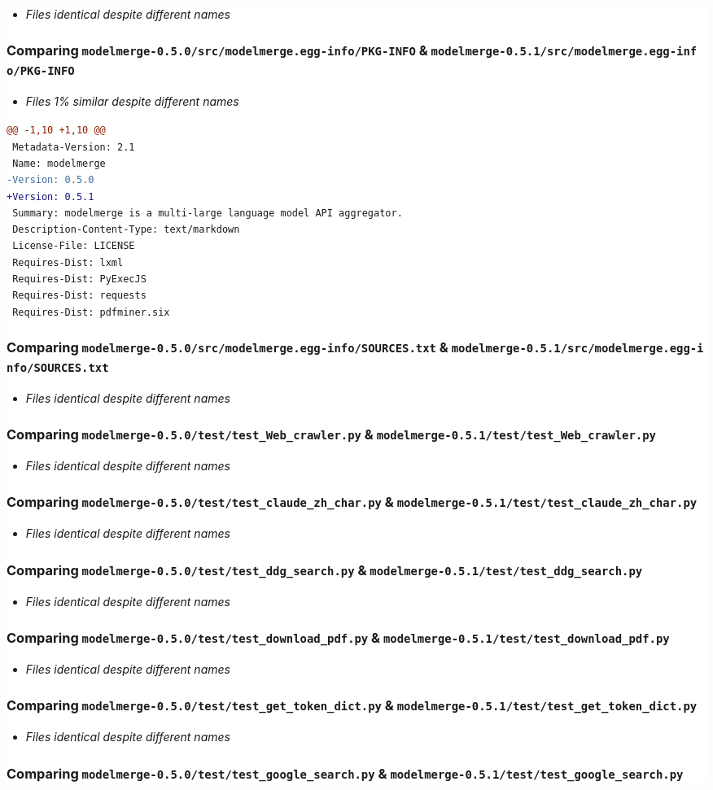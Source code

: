 * *Files identical despite different names*

### Comparing `modelmerge-0.5.0/src/modelmerge.egg-info/PKG-INFO` & `modelmerge-0.5.1/src/modelmerge.egg-info/PKG-INFO`

 * *Files 1% similar despite different names*

```diff
@@ -1,10 +1,10 @@
 Metadata-Version: 2.1
 Name: modelmerge
-Version: 0.5.0
+Version: 0.5.1
 Summary: modelmerge is a multi-large language model API aggregator.
 Description-Content-Type: text/markdown
 License-File: LICENSE
 Requires-Dist: lxml
 Requires-Dist: PyExecJS
 Requires-Dist: requests
 Requires-Dist: pdfminer.six
```

### Comparing `modelmerge-0.5.0/src/modelmerge.egg-info/SOURCES.txt` & `modelmerge-0.5.1/src/modelmerge.egg-info/SOURCES.txt`

 * *Files identical despite different names*

### Comparing `modelmerge-0.5.0/test/test_Web_crawler.py` & `modelmerge-0.5.1/test/test_Web_crawler.py`

 * *Files identical despite different names*

### Comparing `modelmerge-0.5.0/test/test_claude_zh_char.py` & `modelmerge-0.5.1/test/test_claude_zh_char.py`

 * *Files identical despite different names*

### Comparing `modelmerge-0.5.0/test/test_ddg_search.py` & `modelmerge-0.5.1/test/test_ddg_search.py`

 * *Files identical despite different names*

### Comparing `modelmerge-0.5.0/test/test_download_pdf.py` & `modelmerge-0.5.1/test/test_download_pdf.py`

 * *Files identical despite different names*

### Comparing `modelmerge-0.5.0/test/test_get_token_dict.py` & `modelmerge-0.5.1/test/test_get_token_dict.py`

 * *Files identical despite different names*

### Comparing `modelmerge-0.5.0/test/test_google_search.py` & `modelmerge-0.5.1/test/test_google_search.py`
